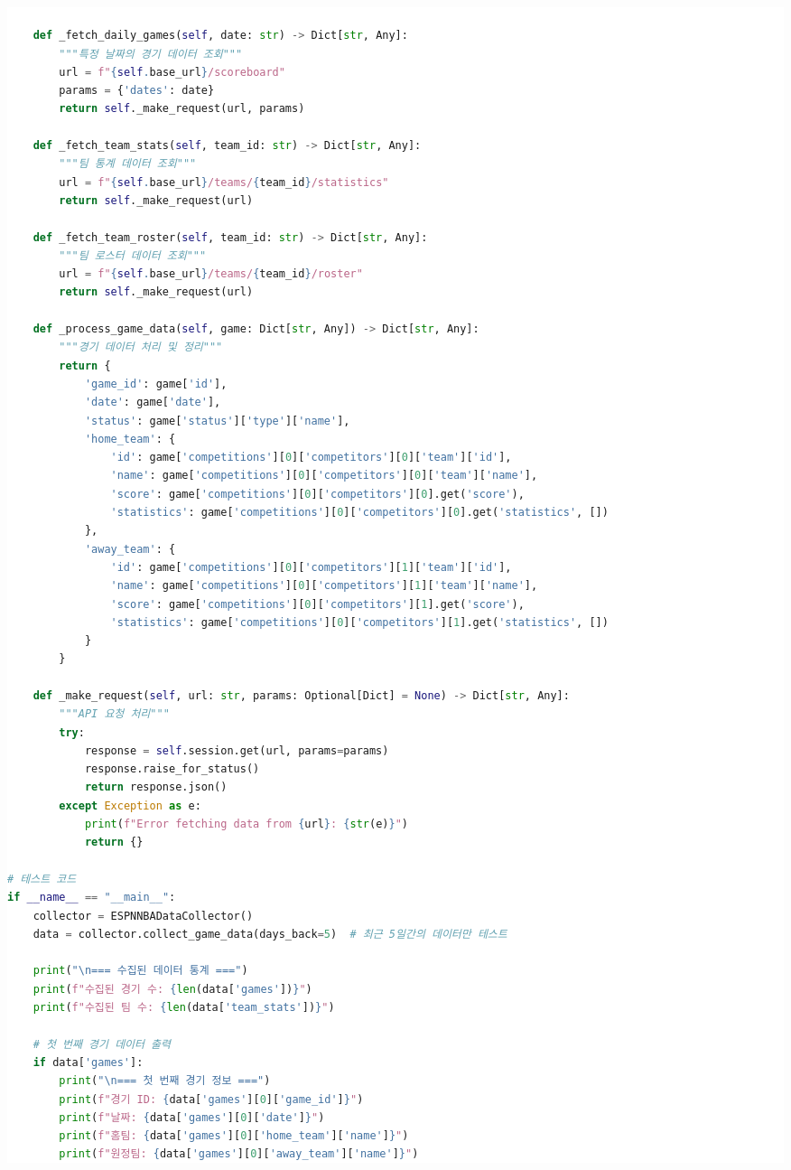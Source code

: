 ```python
    
    def _fetch_daily_games(self, date: str) -> Dict[str, Any]:
        """특정 날짜의 경기 데이터 조회"""
        url = f"{self.base_url}/scoreboard"
        params = {'dates': date}
        return self._make_request(url, params)
    
    def _fetch_team_stats(self, team_id: str) -> Dict[str, Any]:
        """팀 통계 데이터 조회"""
        url = f"{self.base_url}/teams/{team_id}/statistics"
        return self._make_request(url)
    
    def _fetch_team_roster(self, team_id: str) -> Dict[str, Any]:
        """팀 로스터 데이터 조회"""
        url = f"{self.base_url}/teams/{team_id}/roster"
        return self._make_request(url)
    
    def _process_game_data(self, game: Dict[str, Any]) -> Dict[str, Any]:
        """경기 데이터 처리 및 정리"""
        return {
            'game_id': game['id'],
            'date': game['date'],
            'status': game['status']['type']['name'],
            'home_team': {
                'id': game['competitions'][0]['competitors'][0]['team']['id'],
                'name': game['competitions'][0]['competitors'][0]['team']['name'],
                'score': game['competitions'][0]['competitors'][0].get('score'),
                'statistics': game['competitions'][0]['competitors'][0].get('statistics', [])
            },
            'away_team': {
                'id': game['competitions'][0]['competitors'][1]['team']['id'],
                'name': game['competitions'][0]['competitors'][1]['team']['name'],
                'score': game['competitions'][0]['competitors'][1].get('score'),
                'statistics': game['competitions'][0]['competitors'][1].get('statistics', [])
            }
        }
    
    def _make_request(self, url: str, params: Optional[Dict] = None) -> Dict[str, Any]:
        """API 요청 처리"""
        try:
            response = self.session.get(url, params=params)
            response.raise_for_status()
            return response.json()
        except Exception as e:
            print(f"Error fetching data from {url}: {str(e)}")
            return {}

# 테스트 코드
if __name__ == "__main__":
    collector = ESPNNBADataCollector()
    data = collector.collect_game_data(days_back=5)  # 최근 5일간의 데이터만 테스트
    
    print("\n=== 수집된 데이터 통계 ===")
    print(f"수집된 경기 수: {len(data['games'])}")
    print(f"수집된 팀 수: {len(data['team_stats'])}")
    
    # 첫 번째 경기 데이터 출력
    if data['games']:
        print("\n=== 첫 번째 경기 정보 ===")
        print(f"경기 ID: {data['games'][0]['game_id']}")
        print(f"날짜: {data['games'][0]['date']}")
        print(f"홈팀: {data['games'][0]['home_team']['name']}")
        print(f"원정팀: {data['games'][0]['away_team']['name']}")
```